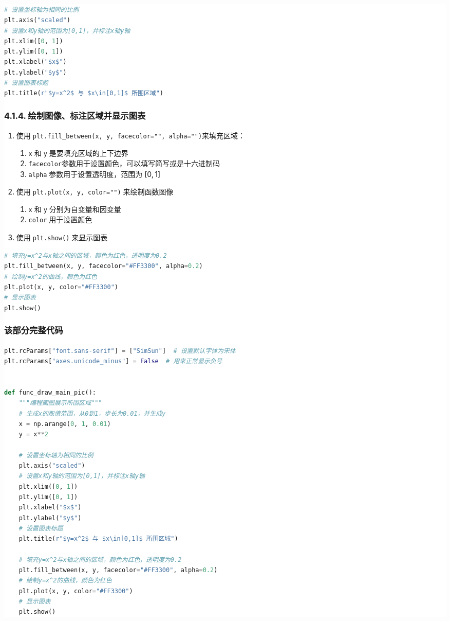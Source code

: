 ```python
# 设置坐标轴为相同的比例
plt.axis("scaled")
# 设置x和y轴的范围为[0,1]，并标注x轴y轴
plt.xlim([0, 1])
plt.ylim([0, 1])
plt.xlabel("$x$")
plt.ylabel("$y$")
# 设置图表标题
plt.title(r"$y=x^2$ 与 $x\in[0,1]$ 所围区域")
```

### 4.1.4. 绘制图像、标注区域并显示图表

1. 使用 `plt.fill_between(x, y, facecolor="", alpha="")`​ 来填充区域：

   1. ​`x`​ 和 `y`​ 是要填充区域的上下边界
   2. ​`facecolor`​ 参数用于设置颜色，可以填写简写或是十六进制码
   3. ​`alpha`​ 参数用于设置透明度，范围为 $[0,1]$
2. 使用 `plt.plot(x, y, color="")`​ 来绘制函数图像

   1. ​`x`​ 和 `y`​ 分别为自变量和因变量
   2. ​`color`​ 用于设置颜色
3. 使用 `plt.show()`​ 来显示图表

```python
# 填充y=x^2与x轴之间的区域，颜色为红色，透明度为0.2
plt.fill_between(x, y, facecolor="#FF3300", alpha=0.2)
# 绘制y=x^2的曲线，颜色为红色
plt.plot(x, y, color="#FF3300")
# 显示图表
plt.show()
```

### 该部分完整代码

```python
plt.rcParams["font.sans-serif"] = ["SimSun"]  # 设置默认字体为宋体
plt.rcParams["axes.unicode_minus"] = False  # 用来正常显示负号


def func_draw_main_pic():
    """编程画图展示所围区域"""
    # 生成x的取值范围，从0到1，步长为0.01，并生成y
    x = np.arange(0, 1, 0.01)
    y = x**2

    # 设置坐标轴为相同的比例
    plt.axis("scaled")
    # 设置x和y轴的范围为[0,1]，并标注x轴y轴
    plt.xlim([0, 1])
    plt.ylim([0, 1])
    plt.xlabel("$x$")
    plt.ylabel("$y$")
    # 设置图表标题
    plt.title(r"$y=x^2$ 与 $x\in[0,1]$ 所围区域")

    # 填充y=x^2与x轴之间的区域，颜色为红色，透明度为0.2
    plt.fill_between(x, y, facecolor="#FF3300", alpha=0.2)
    # 绘制y=x^2的曲线，颜色为红色
    plt.plot(x, y, color="#FF3300")
    # 显示图表
    plt.show()
```
